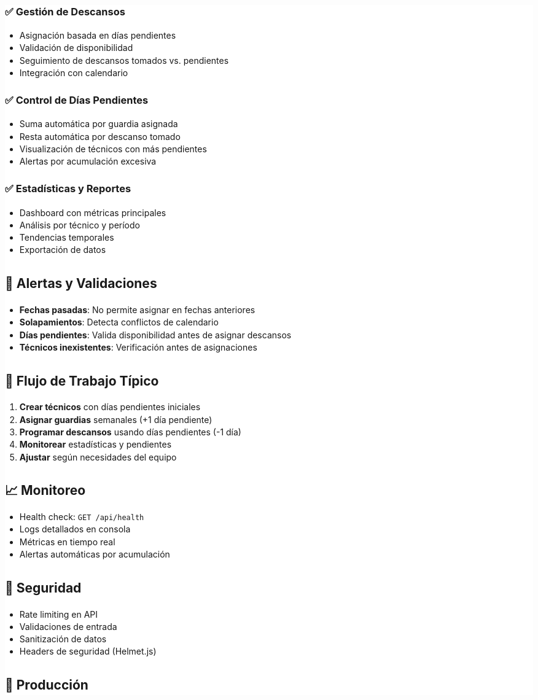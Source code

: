 ### ✅ Gestión de Descansos
- Asignación basada en días pendientes
- Validación de disponibilidad
- Seguimiento de descansos tomados vs. pendientes
- Integración con calendario

### ✅ Control de Días Pendientes
- Suma automática por guardia asignada
- Resta automática por descanso tomado
- Visualización de técnicos con más pendientes
- Alertas por acumulación excesiva

### ✅ Estadísticas y Reportes
- Dashboard con métricas principales
- Análisis por técnico y período
- Tendencias temporales
- Exportación de datos

## 🚨 Alertas y Validaciones

- **Fechas pasadas**: No permite asignar en fechas anteriores
- **Solapamientos**: Detecta conflictos de calendario
- **Días pendientes**: Valida disponibilidad antes de asignar descansos
- **Técnicos inexistentes**: Verificación antes de asignaciones

## 🔄 Flujo de Trabajo Típico

1. **Crear técnicos** con días pendientes iniciales
2. **Asignar guardias** semanales (+1 día pendiente)
3. **Programar descansos** usando días pendientes (-1 día)
4. **Monitorear** estadísticas y pendientes
5. **Ajustar** según necesidades del equipo

## 📈 Monitoreo

- Health check: `GET /api/health`
- Logs detallados en consola
- Métricas en tiempo real
- Alertas automáticas por acumulación

## 🔐 Seguridad

- Rate limiting en API
- Validaciones de entrada
- Sanitización de datos
- Headers de seguridad (Helmet.js)

## 🚀 Producción
